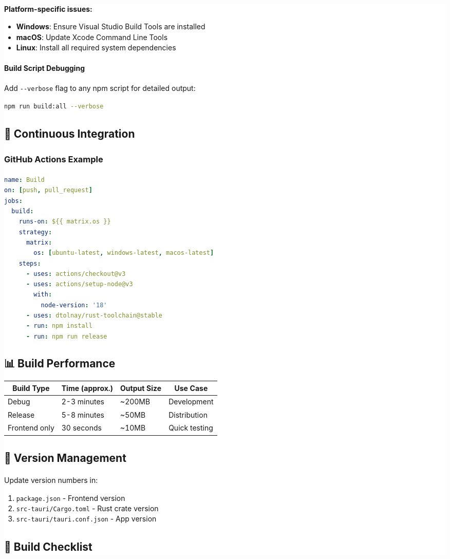 **Platform-specific issues:**
- **Windows**: Ensure Visual Studio Build Tools are installed
- **macOS**: Update Xcode Command Line Tools
- **Linux**: Install all required system dependencies

#### Build Script Debugging
Add `--verbose` flag to any npm script for detailed output:
```bash
npm run build:all --verbose
```

## 🎯 Continuous Integration

### GitHub Actions Example
```yaml
name: Build
on: [push, pull_request]
jobs:
  build:
    runs-on: ${{ matrix.os }}
    strategy:
      matrix:
        os: [ubuntu-latest, windows-latest, macos-latest]
    steps:
      - uses: actions/checkout@v3
      - uses: actions/setup-node@v3
        with:
          node-version: '18'
      - uses: dtolnay/rust-toolchain@stable
      - run: npm install
      - run: npm run release
```

## 📊 Build Performance

| Build Type | Time (approx.) | Output Size | Use Case |
|------------|---------------|-------------|----------|
| Debug | 2-3 minutes | ~200MB | Development |
| Release | 5-8 minutes | ~50MB | Distribution |
| Frontend only | 30 seconds | ~10MB | Quick testing |

## 🔄 Version Management

Update version numbers in:
1. `package.json` - Frontend version
2. `src-tauri/Cargo.toml` - Rust crate version
3. `src-tauri/tauri.conf.json` - App version

## 📝 Build Checklist
